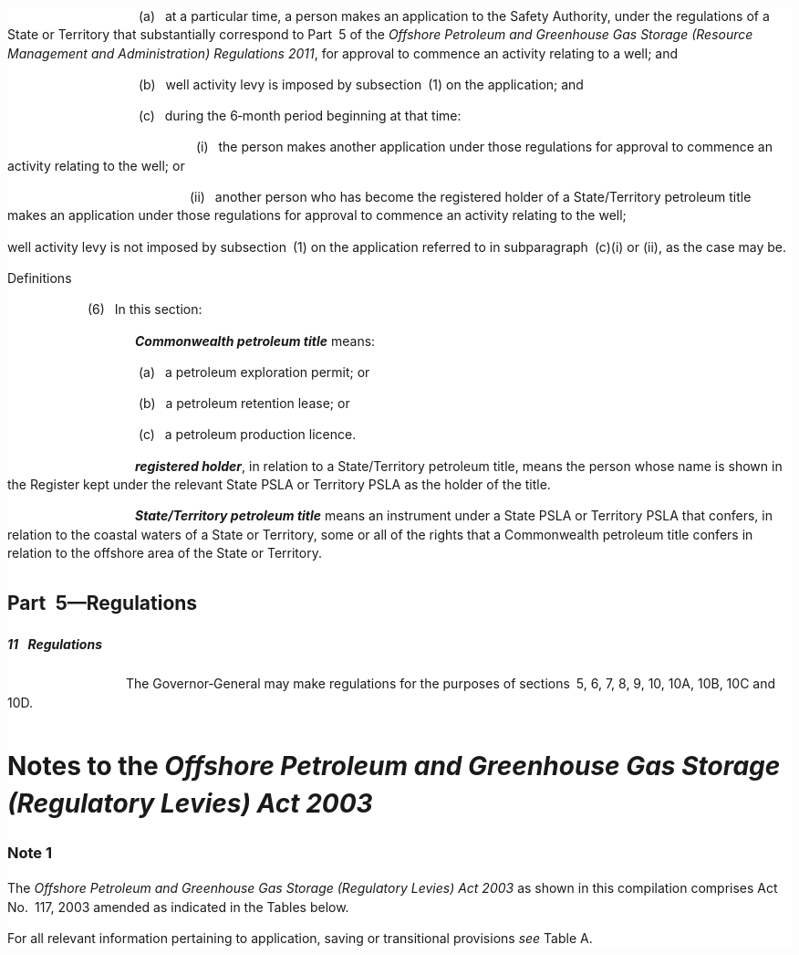                      (a)  at a particular time, a person makes an application to the Safety Authority, under the regulations of a State or Territory that substantially correspond to Part 5 of the _Offshore Petroleum and Greenhouse Gas Storage (Resource Management and Administration) Regulations 2011_, for approval to commence an activity relating to a well; and

                     (b)  well activity levy is imposed by subsection (1) on the application; and

                     (c)  during the 6‑month period beginning at that time:

                              (i)  the person makes another application under those regulations for approval to commence an activity relating to the well; or

                             (ii)  another person who has become the registered holder of a State/Territory petroleum title makes an application under those regulations for approval to commence an activity relating to the well;

well activity levy is not imposed by subsection (1) on the application referred to in subparagraph (c)(i) or (ii), as the case may be.

Definitions

             (6)  In this section:

                    <a name="commonwealth-petroleum-titl"></a>**_Commonwealth petroleum title_** means:

                     (a)  a petroleum exploration permit; or

                     (b)  a petroleum retention lease; or

                     (c)  a petroleum production licence.

                    <a name="regist-holder"></a>**_registered holder_**, in relation to a State/Territory petroleum title, means the person whose name is shown in the Register kept under the relevant State PSLA or Territory PSLA as the holder of the title.

                    <a name="state-territori-petroleum-titl"></a>**_State/Territory petroleum title_** means an instrument under a State PSLA or Territory PSLA that confers, in relation to the coastal waters of a State or Territory, some or all of the rights that a Commonwealth petroleum title confers in relation to the offshore area of the State or Territory.

## Part 5—Regulations

##### <a id="11"></a>11  Regulations

                   The Governor‑General may make regulations for the purposes of sections 5, 6, 7, 8, 9, 10, 10A, 10B, 10C and 10D.

# Notes to the _Offshore Petroleum and Greenhouse Gas Storage (Regulatory Levies) Act 2003_

### Note 1

The _Offshore Petroleum and Greenhouse Gas Storage (Regulatory Levies) Act 2003_ as shown in this compilation comprises Act No. 117, 2003 amended as indicated in the Tables below.

For all relevant information pertaining to application, saving or transitional provisions _see_ Table A.
